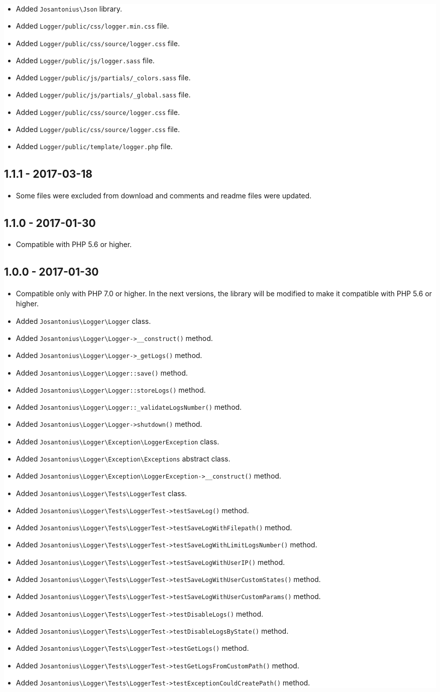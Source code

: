 * Added `Josantonius\Json` library.

* Added `Logger/public/css/logger.min.css` file.
* Added `Logger/public/css/source/logger.css` file.

* Added `Logger/public/js/logger.sass` file.
* Added `Logger/public/js/partials/_colors.sass` file.
* Added `Logger/public/js/partials/_global.sass` file.

* Added `Logger/public/css/source/logger.css` file.
* Added `Logger/public/css/source/logger.css` file.

* Added `Logger/public/template/logger.php` file.

## 1.1.1 - 2017-03-18

* Some files were excluded from download and comments and readme files were updated.

## 1.1.0 - 2017-01-30

* Compatible with PHP 5.6 or higher.

## 1.0.0 - 2017-01-30

* Compatible only with PHP 7.0 or higher. In the next versions, the library will be modified to make it compatible with PHP 5.6 or higher.

* Added `Josantonius\Logger\Logger` class.
* Added `Josantonius\Logger\Logger->__construct()` method.
* Added `Josantonius\Logger\Logger->_getLogs()` method.
* Added `Josantonius\Logger\Logger::save()` method.
* Added `Josantonius\Logger\Logger::storeLogs()` method.
* Added `Josantonius\Logger\Logger::_validateLogsNumber()` method.
* Added `Josantonius\Logger\Logger->shutdown()` method.

* Added `Josantonius\Logger\Exception\LoggerException` class.
* Added `Josantonius\Logger\Exception\Exceptions` abstract class.
* Added `Josantonius\Logger\Exception\LoggerException->__construct()` method.

* Added `Josantonius\Logger\Tests\LoggerTest` class.
* Added `Josantonius\Logger\Tests\LoggerTest->testSaveLog()` method.
* Added `Josantonius\Logger\Tests\LoggerTest->testSaveLogWithFilepath()` method.
* Added `Josantonius\Logger\Tests\LoggerTest->testSaveLogWithLimitLogsNumber()` method.
* Added `Josantonius\Logger\Tests\LoggerTest->testSaveLogWithUserIP()` method.
* Added `Josantonius\Logger\Tests\LoggerTest->testSaveLogWithUserCustomStates()` method.
* Added `Josantonius\Logger\Tests\LoggerTest->testSaveLogWithUserCustomParams()` method.
* Added `Josantonius\Logger\Tests\LoggerTest->testDisableLogs()` method.
* Added `Josantonius\Logger\Tests\LoggerTest->testDisableLogsByState()` method.
* Added `Josantonius\Logger\Tests\LoggerTest->testGetLogs()` method.
* Added `Josantonius\Logger\Tests\LoggerTest->testGetLogsFromCustomPath()` method.
* Added `Josantonius\Logger\Tests\LoggerTest->testExceptionCouldCreatePath()` method.
